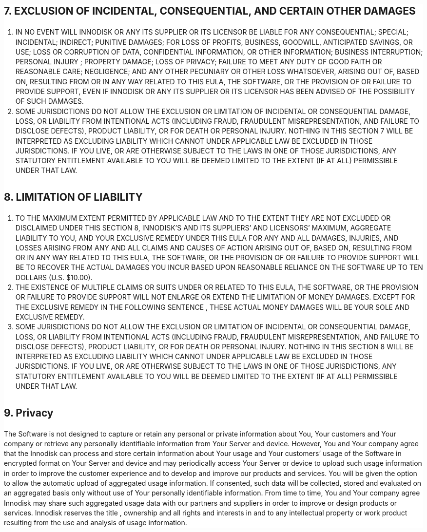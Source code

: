 ## 7. EXCLUSION OF INCIDENTAL, CONSEQUENTIAL, AND CERTAIN OTHER DAMAGES
1. IN NO EVENT WILL INNODISK OR ANY ITS SUPPLIER OR ITS LICENSOR BE LIABLE FOR ANY
   CONSEQUENTIAL; SPECIAL; INCIDENTAL; INDIRECT; PUNITIVE DAMAGES; FOR LOSS OF PROFITS,
   BUSINESS, GOODWILL, ANTICIPATED SAVINGS, OR USE; LOSS OR CORRUPTION OF DATA,
   CONFIDENTIAL INFORMATION, OR OTHER INFORMATION; BUSINESS INTERRUPTION; PERSONAL INJURY
   ; PROPERTY DAMAGE; LOSS OF PRIVACY; FAILURE TO MEET ANY DUTY OF GOOD FAITH OR
   REASONABLE CARE; NEGLIGENCE; AND ANY OTHER PECUNIARY OR OTHER LOSS WHATSOEVER, ARISING
   OUT OF, BASED ON, RESULTING FROM OR IN ANY WAY RELATED TO THIS EULA, THE SOFTWARE, OR
   THE PROVISION OF OR FAILURE TO PROVIDE SUPPORT, EVEN IF INNODISK OR ANY ITS SUPPLIER
   OR ITS LICENSOR HAS BEEN ADVISED OF THE POSSIBILITY OF SUCH DAMAGES.
2. SOME JURISDICTIONS DO NOT ALLOW THE EXCLUSION OR LIMITATION OF INCIDENTAL OR
   CONSEQUENTIAL DAMAGE, LOSS, OR LIABILITY FROM INTENTIONAL ACTS (INCLUDING FRAUD,
   FRAUDULENT MISREPRESENTATION, AND FAILURE TO DISCLOSE DEFECTS), PRODUCT LIABILITY, OR
   FOR DEATH OR PERSONAL INJURY. NOTHING IN THIS SECTION 7 WILL BE INTERPRETED AS
   EXCLUDING LIABILITY WHICH CANNOT UNDER APPLICABLE LAW BE EXCLUDED IN THOSE
   JURISDICTIONS. IF YOU LIVE, OR ARE OTHERWISE SUBJECT TO THE LAWS IN ONE OF THOSE
   JURISDICTIONS, ANY STATUTORY ENTITLEMENT AVAILABLE TO YOU WILL BE DEEMED LIMITED TO
   THE EXTENT (IF AT ALL) PERMISSIBLE UNDER THAT LAW.

## 8. LIMITATION OF LIABILITY
1. TO THE MAXIMUM EXTENT PERMITTED BY APPLICABLE LAW AND TO THE EXTENT THEY ARE NOT
   EXCLUDED OR DISCLAIMED UNDER THIS SECTION 8, INNODISK’S AND ITS SUPPLIERS’ AND
   LICENSORS’ MAXIMUM, AGGREGATE LIABILITY TO YOU, AND YOUR EXCLUSIVE REMEDY UNDER THIS
   EULA FOR ANY AND ALL DAMAGES, INJURIES, AND LOSSES ARISING FROM ANY AND ALL CLAIMS AND
   CAUSES OF ACTION ARISING OUT OF, BASED ON, RESULTING FROM OR IN ANY WAY RELATED TO
   THIS EULA, THE SOFTWARE, OR THE PROVISION OF OR FAILURE TO PROVIDE SUPPORT WILL BE TO
   RECOVER THE ACTUAL DAMAGES YOU INCUR BASED UPON REASONABLE RELIANCE ON THE SOFTWARE UP
   TO TEN DOLLARS (U.S. $10.00).
2. THE EXISTENCE OF MULTIPLE CLAIMS OR SUITS UNDER OR RELATED TO THIS EULA, THE SOFTWARE,
   OR THE PROVISION OR FAILURE TO PROVIDE SUPPORT WILL NOT ENLARGE OR EXTEND THE
   LIMITATION OF MONEY DAMAGES. EXCEPT FOR THE EXCLUSIVE REMEDY IN THE FOLLOWING SENTENCE
   , THESE ACTUAL MONEY DAMAGES WILL BE YOUR SOLE AND EXCLUSIVE REMEDY.
3. SOME JURISDICTIONS DO NOT ALLOW THE EXCLUSION OR LIMITATION OF INCIDENTAL OR
   CONSEQUENTIAL DAMAGE, LOSS, OR LIABILITY FROM INTENTIONAL ACTS (INCLUDING FRAUD,
   FRAUDULENT MISREPRESENTATION, AND FAILURE TO DISCLOSE DEFECTS), PRODUCT LIABILITY, OR
   FOR DEATH OR PERSONAL INJURY. NOTHING IN THIS SECTION 8 WILL BE INTERPRETED AS
   EXCLUDING LIABILITY WHICH CANNOT UNDER APPLICABLE LAW BE EXCLUDED IN THOSE
   JURISDICTIONS. IF YOU LIVE, OR ARE OTHERWISE SUBJECT TO THE LAWS IN ONE OF THOSE
   JURISDICTIONS, ANY STATUTORY ENTITLEMENT AVAILABLE TO YOU WILL BE DEEMED LIMITED TO
   THE EXTENT (IF AT ALL) PERMISSIBLE UNDER THAT LAW.

## 9. Privacy
The Software is not designed to capture or retain any personal or private information
about You, Your customers and Your company or retrieve any personally identifiable
information from Your Server and device. However, You and Your company agree that the
Innodisk can process and store certain information about Your usage and Your customers’
usage of the Software in encrypted format on Your Server and device and may periodically
access Your Server or device to upload such usage information in order to improve the
customer experience and to develop and improve our products and services. You will be
given the option to allow the automatic upload of aggregated usage information. If
consented, such data will be collected, stored and evaluated on an aggregated basis only
without use of Your personally identifiable information. From time to time, You and Your
company agree Innodisk may share such aggregated usage data with our partners and
suppliers in order to improve or design products or services. Innodisk reserves the title
, ownership and all rights and interests in and to any intellectual property or work
product resulting from the use and analysis of usage information.
